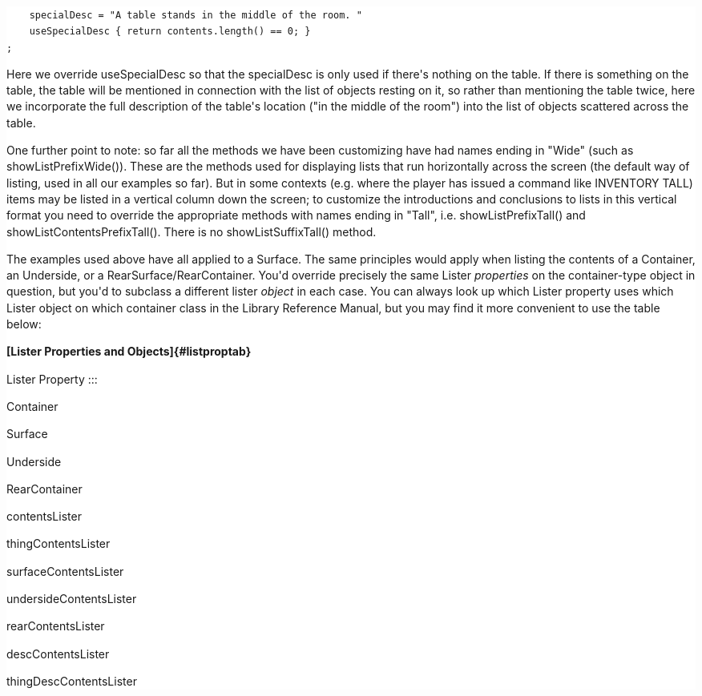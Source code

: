         specialDesc = "A table stands in the middle of the room. "
        useSpecialDesc { return contents.length() == 0; }
    ;

Here we override useSpecialDesc so that the specialDesc is only used if
there\'s nothing on the table. If there is something on the table, the
table will be mentioned in connection with the list of objects resting
on it, so rather than mentioning the table twice, here we incorporate
the full description of the table\'s location (\"in the middle of the
room\") into the list of objects scattered across the table.

One further point to note: so far all the methods we have been
customizing have had names ending in \"Wide\" (such as
showListPrefixWide()). These are the methods used for displaying lists
that run horizontally across the screen (the default way of listing,
used in all our examples so far). But in some contexts (e.g. where the
player has issued a command like INVENTORY TALL) items may be listed in
a vertical column down the screen; to customize the introductions and
conclusions to lists in this vertical format you need to override the
appropriate methods with names ending in \"Tall\", i.e.
showListPrefixTall() and showListContentsPrefixTall(). There is no
showListSuffixTall() method.

The examples used above have all applied to a Surface. The same
principles would apply when listing the contents of a Container, an
Underside, or a RearSurface/RearContainer. You\'d override precisely the
same Lister *properties* on the container-type object in question, but
you\'d to subclass a different lister *object* in each case. You can
always look up which Lister property uses which Lister object on which
container class in the Library Reference Manual, but you may find it
more convenient to use the table below:

**[Lister Properties and Objects]{#listproptab}**

Lister Property
:::

Container

Surface

Underside

RearContainer

contentsLister

thingContentsLister

surfaceContentsLister

undersideContentsLister

rearContentsLister

descContentsLister

thingDescContentsLister
